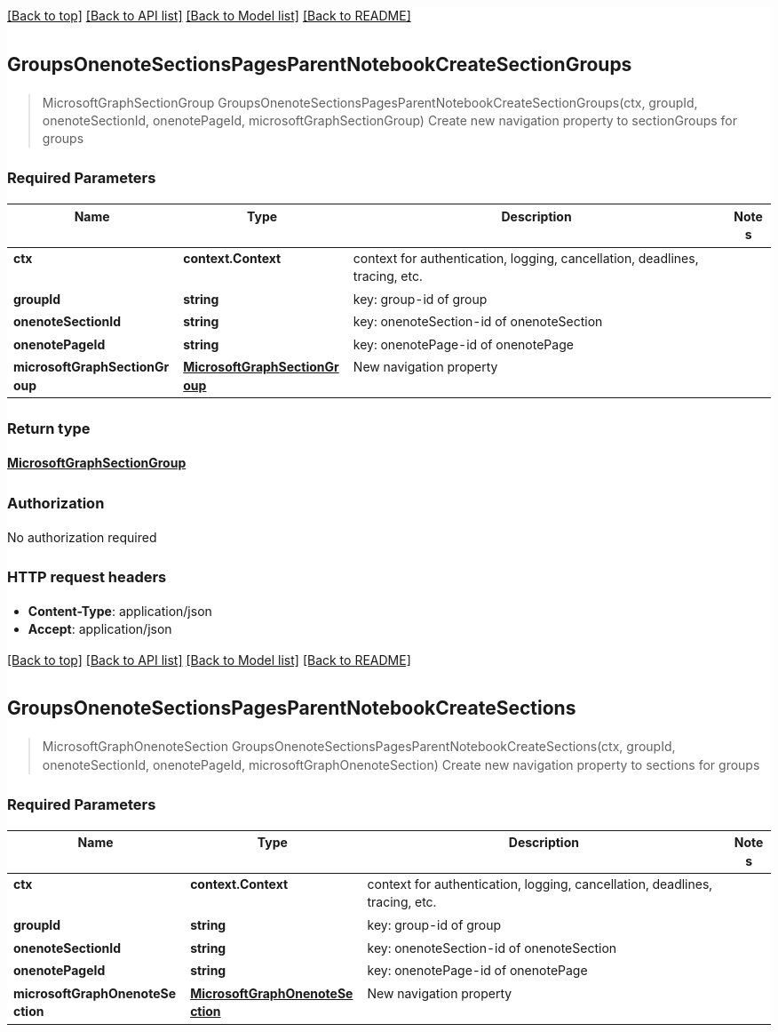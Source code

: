 [[Back to top]](#) [[Back to API list]](../README.md#documentation-for-api-endpoints)
[[Back to Model list]](../README.md#documentation-for-models)
[[Back to README]](../README.md)


## GroupsOnenoteSectionsPagesParentNotebookCreateSectionGroups

> MicrosoftGraphSectionGroup GroupsOnenoteSectionsPagesParentNotebookCreateSectionGroups(ctx, groupId, onenoteSectionId, onenotePageId, microsoftGraphSectionGroup)
Create new navigation property to sectionGroups for groups

### Required Parameters


Name | Type | Description  | Notes
------------- | ------------- | ------------- | -------------
**ctx** | **context.Context** | context for authentication, logging, cancellation, deadlines, tracing, etc.
**groupId** | **string**| key: group-id of group | 
**onenoteSectionId** | **string**| key: onenoteSection-id of onenoteSection | 
**onenotePageId** | **string**| key: onenotePage-id of onenotePage | 
**microsoftGraphSectionGroup** | [**MicrosoftGraphSectionGroup**](MicrosoftGraphSectionGroup.md)| New navigation property | 

### Return type

[**MicrosoftGraphSectionGroup**](microsoft.graph.sectionGroup.md)

### Authorization

No authorization required

### HTTP request headers

- **Content-Type**: application/json
- **Accept**: application/json

[[Back to top]](#) [[Back to API list]](../README.md#documentation-for-api-endpoints)
[[Back to Model list]](../README.md#documentation-for-models)
[[Back to README]](../README.md)


## GroupsOnenoteSectionsPagesParentNotebookCreateSections

> MicrosoftGraphOnenoteSection GroupsOnenoteSectionsPagesParentNotebookCreateSections(ctx, groupId, onenoteSectionId, onenotePageId, microsoftGraphOnenoteSection)
Create new navigation property to sections for groups

### Required Parameters


Name | Type | Description  | Notes
------------- | ------------- | ------------- | -------------
**ctx** | **context.Context** | context for authentication, logging, cancellation, deadlines, tracing, etc.
**groupId** | **string**| key: group-id of group | 
**onenoteSectionId** | **string**| key: onenoteSection-id of onenoteSection | 
**onenotePageId** | **string**| key: onenotePage-id of onenotePage | 
**microsoftGraphOnenoteSection** | [**MicrosoftGraphOnenoteSection**](MicrosoftGraphOnenoteSection.md)| New navigation property | 
